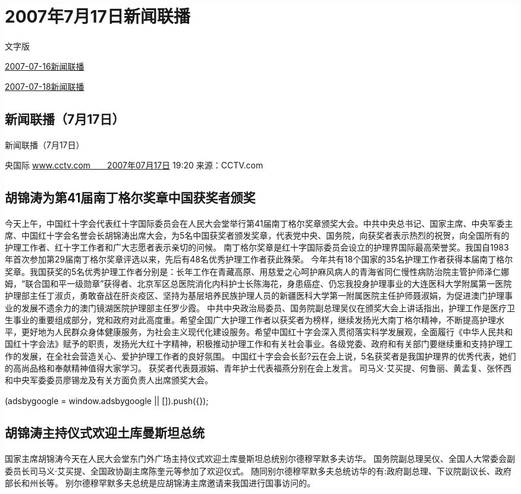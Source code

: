 







# 2007年7月17日新闻联播
 文字版








[2007-07-16新闻联播](/xinwenlianbo/20070716)


[2007-07-18新闻联播](/xinwenlianbo/20070718)





## 新闻联播（7月17日）


新闻联播（7月17日） 


央国际 www.cctv.com　　2007年07月17日 19:20 来源：CCTV.com


## 胡锦涛为第41届南丁格尔奖章中国获奖者颁奖


今天上午，中国红十字会代表红十字国际委员会在人民大会堂举行第41届南丁格尔奖章颁奖大会。中共中央总书记、国家主席、中央军委主席、中国红十字会名誉会长胡锦涛出席大会，为5名中国获奖者颁发奖章，代表党中央、国务院，向获奖者表示热烈的祝贺，向全国所有的护理工作者、红十字工作者和广大志愿者表示亲切的问候。
南丁格尔奖章是红十字国际委员会设立的护理界国际最高荣誉奖。我国自1983年首次参加第29届南丁格尔奖章评选以来，先后有48名优秀护理工作者获此殊荣。
今年共有18个国家的35名护理工作者获得本届南丁格尔奖章。我国获奖的5名优秀护理工作者分别是：长年工作在青藏高原、用慈爱之心呵护麻风病人的青海省同仁慢性病防治院主管护师泽仁娜姆，“联合国和平一级勋章”获得者、北京军区总医院消化内科护士长陈海花，身患癌症、仍忘我投身护理事业的大连医科大学附属第一医院护理部主任丁淑贞，勇敢奋战在肝炎疫区、坚持为基层培养民族护理人员的新疆医科大学第一附属医院主任护师聂淑娟，为促进澳门护理事业的发展不遗余力的澳门镜湖医院护理部主任罗少霞。
中共中央政治局委员、国务院副总理吴仪在颁奖大会上讲话指出，护理工作是医疗卫生事业的重要组成部分，党和政府对此高度重。希望全国广大护理工作者以获奖者为榜样，继续发扬光大南丁格尔精神，不断提高护理水平，更好地为人民群众身体健康服务，为社会主义现代化建设服务。希望中国红十字会深入贯彻落实科学发展观，全面履行《中华人民共和国红十字会法》赋予的职责，发扬光大红十字精神，积极推动护理工作和有关社会事业。各级党委、政府和有关部门要继续重和支持护理工作的发展，在全社会营造关心、爱护护理工作者的良好氛围。
中国红十字会会长彭?云在会上说，5名获奖者是我国护理界的优秀代表，她们的高尚品格和奉献精神值得大家学习。
获奖者代表聂淑娟、青年护士代表福燕分别在会上发言。
司马义·艾买提、何鲁丽、黄孟复、张怀西和中央军委委员廖锡龙及有关方面负责人出席颁奖大会。





 (adsbygoogle = window.adsbygoogle || []).push({});

 
## 胡锦涛主持仪式欢迎土库曼斯坦总统


国家主席胡锦涛今天在人民大会堂东门外广场主持仪式欢迎土库曼斯坦总统别尔德穆罕默多夫访华。
国务院副总理吴仪、全国人大常委会副委员长司马义·艾买提、全国政协副主席陈奎元等参加了欢迎仪式。
随同别尔德穆罕默多夫总统访华的有:政府副总理、下议院副议长、政府部长和州长等。
别尔德穆罕默多夫总统是应胡锦涛主席邀请来我国进行国事访问的。
